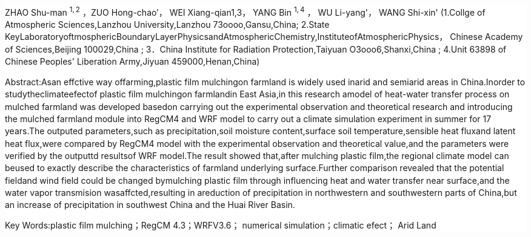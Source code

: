 ZHAO Shu-man $^ { 1 , 2 }$ ，ZUO Hong-chao’， WEI Xiang-qian1,3， YANG Bin $^ { 1 , 4 }$ ， WU Li-yang'， WANG Shi-xin' (1.Collge of Atmospheric Sciences,Lanzhou University,Lanzhou 73oooo,Gansu,China; 2.State KeyLaboratoryoftmosphericBoundaryLayerPhysicsandAtmosphericChemistry,InstituteofAtmosphericPhysics， Chinese Academy of Sciences,Beijing 100029,China ; 3．China Institute for Radiation Protection,Taiyuan O3ooo6,Shanxi,China ; 4.Unit 63898 of Chinese Peoples' Liberation Army,Jiyuan 459000,Henan,China)

Abstract:Asan effctive way offarming,plastic film mulchingon farmland is widely used inarid and semiarid areas in China.Inorder to studytheclimateefectof plastic film mulchingon farmlandin East Asia,in this research amodel of heat-water transfer process on mulched farmland was developed basedon carrying out the experimental observation and theoretical research and introducing the mulched farmland module into RegCM4 and WRF model to carry out a climate simulation experiment in summer for 17 years.The outputed parameters,such as precipitation,soil moisture content,surface soil temperature,sensible heat fluxand latent heat flux,were compared by RegCM4 model with the experimental observation and theoretical value,and the parameters were verified by the outputtd resultsof WRF model.The result showed that,after mulching plastic film,the regional climate model can beused to exactly describe the characteristics of farmland underlying surface.Further comparison revealed that the potential fieldand wind field could be changed bymulching plastic film through influencing heat and water transfer near surface,and the water vapor transmision wasaffcted,resulting in areduction of precipitation in northwestern and southwestern parts of China,but an increase of precipitation in southwest China and the Huai River Basin.

Key Words:plastic film mulching；RegCM 4.3；WRFV3.6； numerical simulation；climatic efect； Arid Land